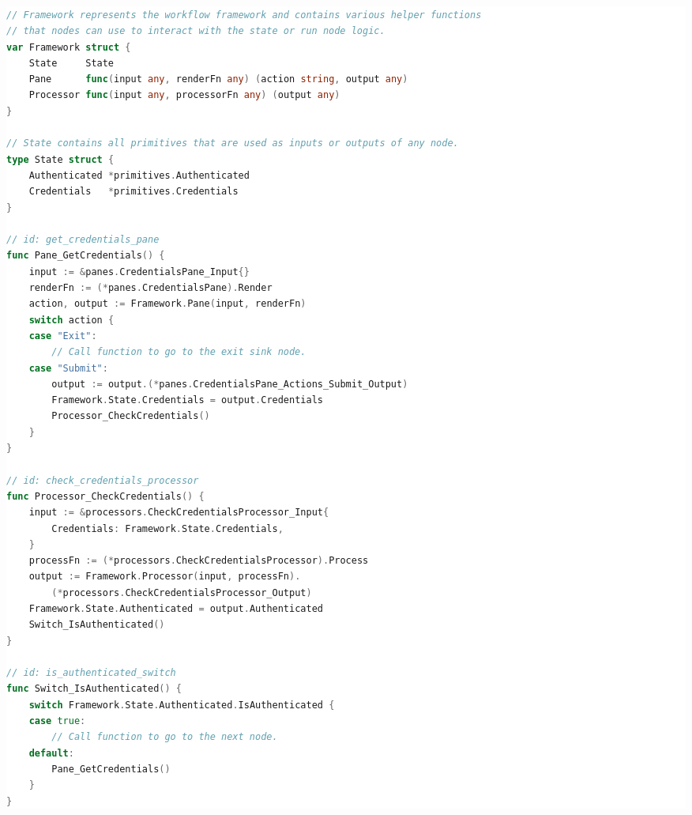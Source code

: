 ```go
// Framework represents the workflow framework and contains various helper functions
// that nodes can use to interact with the state or run node logic.
var Framework struct {
	State     State
	Pane      func(input any, renderFn any) (action string, output any)
	Processor func(input any, processorFn any) (output any)
}

// State contains all primitives that are used as inputs or outputs of any node.
type State struct {
    Authenticated *primitives.Authenticated
    Credentials   *primitives.Credentials
}

// id: get_credentials_pane
func Pane_GetCredentials() {
    input := &panes.CredentialsPane_Input{}
    renderFn := (*panes.CredentialsPane).Render
    action, output := Framework.Pane(input, renderFn)
    switch action {
    case "Exit":
        // Call function to go to the exit sink node. 
    case "Submit":
        output := output.(*panes.CredentialsPane_Actions_Submit_Output)
        Framework.State.Credentials = output.Credentials
        Processor_CheckCredentials()
    }
}

// id: check_credentials_processor
func Processor_CheckCredentials() {
    input := &processors.CheckCredentialsProcessor_Input{
        Credentials: Framework.State.Credentials,
    }
    processFn := (*processors.CheckCredentialsProcessor).Process
    output := Framework.Processor(input, processFn).
        (*processors.CheckCredentialsProcessor_Output)
    Framework.State.Authenticated = output.Authenticated
    Switch_IsAuthenticated()
}

// id: is_authenticated_switch
func Switch_IsAuthenticated() {
    switch Framework.State.Authenticated.IsAuthenticated {
    case true:
        // Call function to go to the next node.
    default:
        Pane_GetCredentials()
    }
}
```
